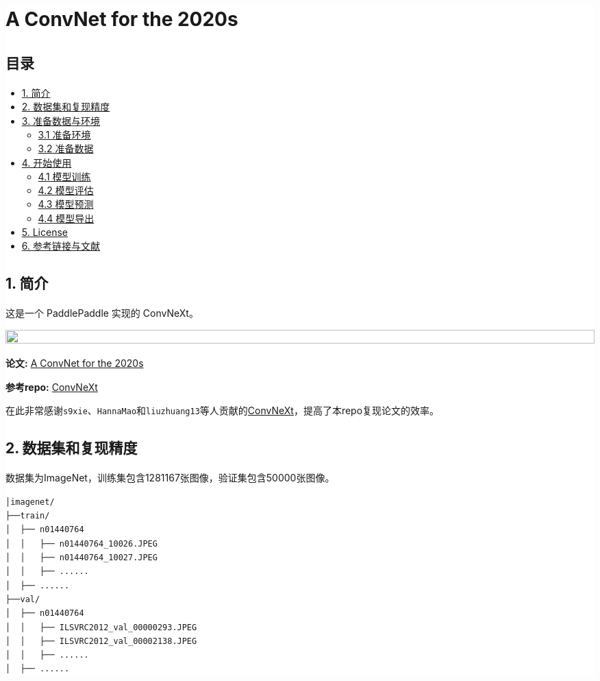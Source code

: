 # A ConvNet for the 2020s

## 目录

* [1. 简介](#1-简介)
* [2. 数据集和复现精度](#2-数据集和复现精度)
* [3. 准备数据与环境](#3-准备数据与环境)
   * [3.1 准备环境](#31-准备环境)
   * [3.2 准备数据](#32-准备数据)
* [4. 开始使用](#4-开始使用)
   * [4.1 模型训练](#41-模型训练)
   * [4.2 模型评估](#42-模型评估)
   * [4.3 模型预测](#43-模型预测)
   * [4.4 模型导出](#44-模型导出)
* [5. License](#7-license)
* [6. 参考链接与文献](#8-参考链接与文献)

## 1. 简介

这是一个 PaddlePaddle 实现的 ConvNeXt。

<p align="center">
<img src="https://user-images.githubusercontent.com/8370623/148624004-e9581042-ea4d-4e10-b3bd-42c92b02053b.png" width=100% height=100% 
class="center">
</p>

**论文:** [A ConvNet for the 2020s](https://arxiv.org/abs/2201.03545)

**参考repo:** [ConvNeXt](https://github.com/facebookresearch/ConvNeXt)

在此非常感谢`s9xie`、`HannaMao`和`liuzhuang13`等人贡献的[ConvNeXt](https://github.com/facebookresearch/ConvNeXt)，提高了本repo复现论文的效率。


## 2. 数据集和复现精度

数据集为ImageNet，训练集包含1281167张图像，验证集包含50000张图像。

```
│imagenet/
├──train/
│  ├── n01440764
│  │   ├── n01440764_10026.JPEG
│  │   ├── n01440764_10027.JPEG
│  │   ├── ......
│  ├── ......
├──val/
│  ├── n01440764
│  │   ├── ILSVRC2012_val_00000293.JPEG
│  │   ├── ILSVRC2012_val_00002138.JPEG
│  │   ├── ......
│  ├── ......
```
